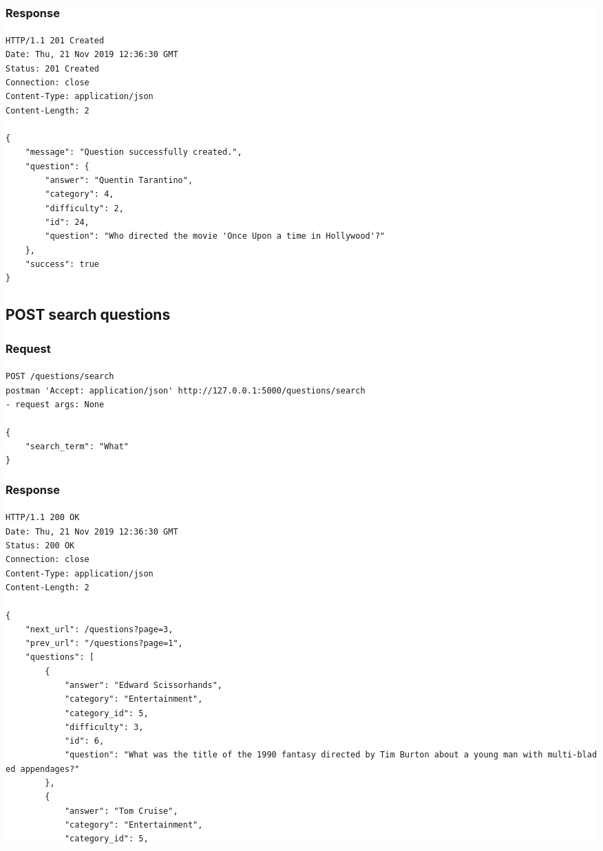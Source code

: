 ### Response

```
HTTP/1.1 201 Created
Date: Thu, 21 Nov 2019 12:36:30 GMT
Status: 201 Created
Connection: close
Content-Type: application/json
Content-Length: 2

{
    "message": "Question successfully created.",
    "question": {
        "answer": "Quentin Tarantino",
        "category": 4,
        "difficulty": 2,
        "id": 24,
        "question": "Who directed the movie 'Once Upon a time in Hollywood'?"
    },
    "success": true
}
```

## POST search questions

### Request

```
POST /questions/search
postman 'Accept: application/json' http://127.0.0.1:5000/questions/search
- request args: None

{
    "search_term": "What"
}
```

### Response

```
HTTP/1.1 200 OK
Date: Thu, 21 Nov 2019 12:36:30 GMT
Status: 200 OK
Connection: close
Content-Type: application/json
Content-Length: 2

{
    "next_url": /questions?page=3,
    "prev_url": "/questions?page=1",
    "questions": [
        {
            "answer": "Edward Scissorhands",
            "category": "Entertainment",
            "category_id": 5,
            "difficulty": 3,
            "id": 6,
            "question": "What was the title of the 1990 fantasy directed by Tim Burton about a young man with multi-bladed appendages?"
        },
        {
            "answer": "Tom Cruise",
            "category": "Entertainment",
            "category_id": 5,
```